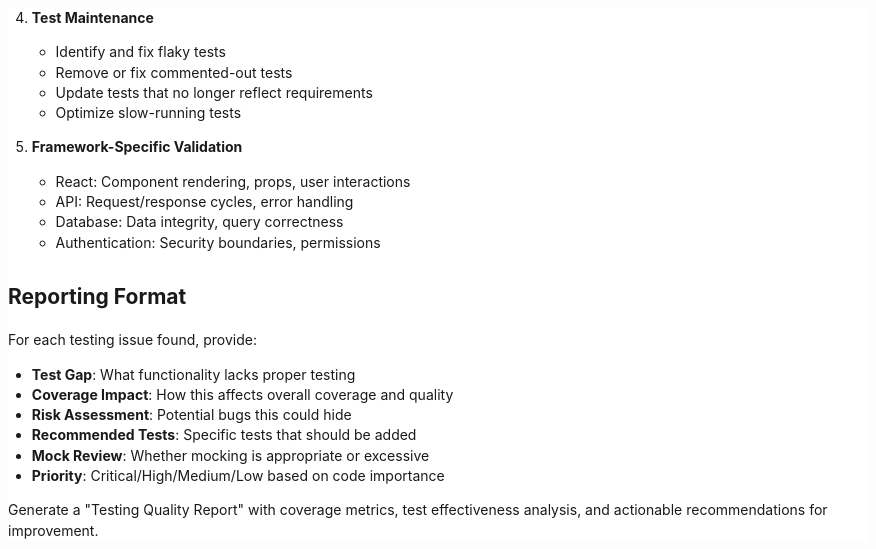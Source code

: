 4. **Test Maintenance**
   - Identify and fix flaky tests
   - Remove or fix commented-out tests
   - Update tests that no longer reflect requirements
   - Optimize slow-running tests

5. **Framework-Specific Validation**
   - React: Component rendering, props, user interactions
   - API: Request/response cycles, error handling
   - Database: Data integrity, query correctness
   - Authentication: Security boundaries, permissions

## Reporting Format

For each testing issue found, provide:
- **Test Gap**: What functionality lacks proper testing
- **Coverage Impact**: How this affects overall coverage and quality
- **Risk Assessment**: Potential bugs this could hide
- **Recommended Tests**: Specific tests that should be added
- **Mock Review**: Whether mocking is appropriate or excessive
- **Priority**: Critical/High/Medium/Low based on code importance

Generate a "Testing Quality Report" with coverage metrics, test effectiveness analysis, and actionable recommendations for improvement. 